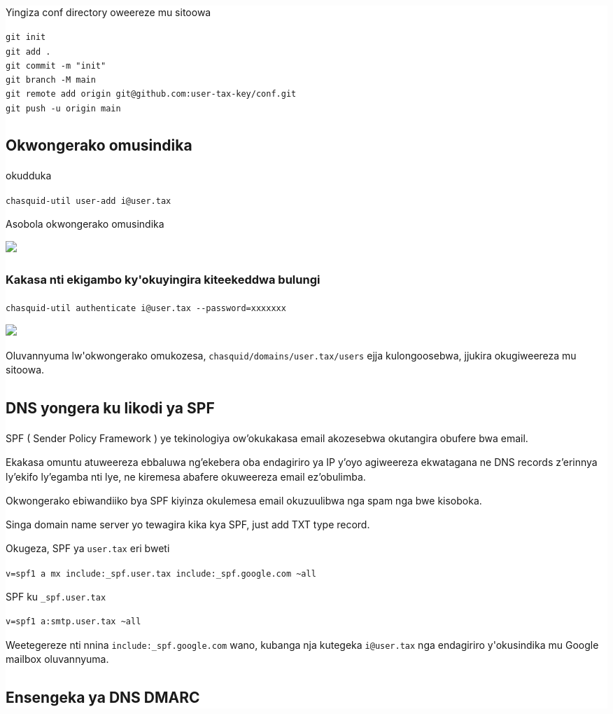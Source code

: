 Yingiza conf directory oweereze mu sitoowa

```
git init
git add .
git commit -m "init"
git branch -M main
git remote add origin git@github.com:user-tax-key/conf.git
git push -u origin main
```

## Okwongerako omusindika

okudduka

```
chasquid-util user-add i@user.tax
```

Asobola okwongerako omusindika

![](https://pub-b8db533c86124200a9d799bf3ba88099.r2.dev/2023/03/khHjLof.webp)

### Kakasa nti ekigambo ky'okuyingira kiteekeddwa bulungi

```
chasquid-util authenticate i@user.tax --password=xxxxxxx
```

![](https://pub-b8db533c86124200a9d799bf3ba88099.r2.dev/2023/03/e92JHXq.webp)

Oluvannyuma lw'okwongerako omukozesa, `chasquid/domains/user.tax/users` ejja kulongoosebwa, jjukira okugiweereza mu sitoowa.

## DNS yongera ku likodi ya SPF

SPF ( Sender Policy Framework ) ye tekinologiya ow’okukakasa email akozesebwa okutangira obufere bwa email.

Ekakasa omuntu atuweereza ebbaluwa ng’ekebera oba endagiriro ya IP y’oyo agiweereza ekwatagana ne DNS records z’erinnya ly’ekifo ly’egamba nti lye, ne kiremesa abafere okuweereza email ez’obulimba.

Okwongerako ebiwandiiko bya SPF kiyinza okulemesa email okuzuulibwa nga spam nga bwe kisoboka.

Singa domain name server yo tewagira kika kya SPF, just add TXT type record.

Okugeza, SPF ya `user.tax` eri bweti

`v=spf1 a mx include:_spf.user.tax include:_spf.google.com ~all`

SPF ku `_spf.user.tax`

`v=spf1 a:smtp.user.tax ~all`

Weetegereze nti nnina `include:_spf.google.com` wano, kubanga nja kutegeka `i@user.tax` nga endagiriro y'okusindika mu Google mailbox oluvannyuma.

## Ensengeka ya DNS DMARC
